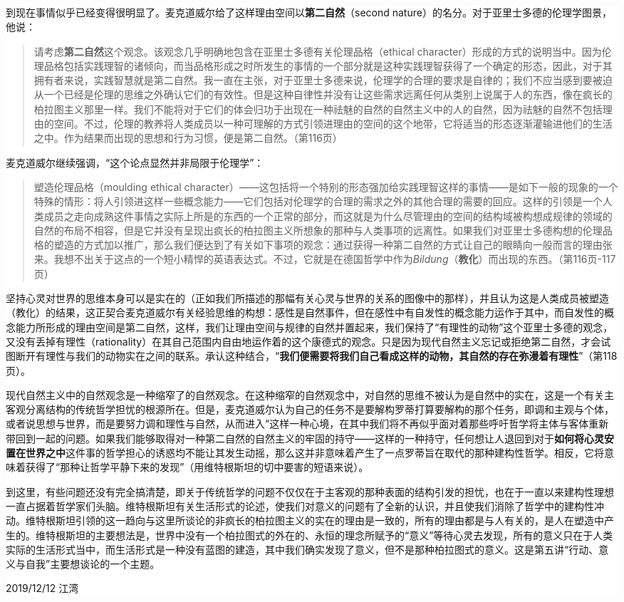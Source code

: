 到现在事情似乎已经变得很明显了。麦克道威尔给了这样理由空间以**第二自然**（second nature）的名分。对于亚里士多德的伦理学图景，他说：

> 请考虑**第二自然**这个观念。该观念几乎明确地包含在亚里士多德有关伦理品格（ethical character）形成的方式的说明当中。因为伦理品格包括实践理智的诸倾向，而当品格形成之时所发生的事情的一个部分就是这种实践理智获得了一个确定的形态，因此，对于其拥有者来说，实践智慧就是第二自然。我一直在主张，对于亚里士多德来说，伦理学的合理的要求是自律的；我们不应当感到要被迫从一个已经是伦理的思维之外确认它们的有效性。但是这种自律性并没有让这些需求远离任何从类别上说属于人的东西，像在疯长的柏拉图主义那里一样。我们不能将对于它们的体会归功于出现在一种祛魅的自然的自然主义中的人的自然，因为祛魅的自然不包括理由的空间。不过，伦理的教养将人类成员以一种可理解的方式引领进理由的空间的这个地带，它将适当的形态逐渐灌输进他们的生活之中。作为结果而出现的思想和行为习惯，便是第二自然。（第116页）

麦克道威尔继续强调，“这个论点显然并非局限于伦理学”：

> 塑造伦理品格（moulding ethical character）——这包括将一个特别的形态强加给实践理智这样的事情——是如下一般的现象的一个特殊的情形：将人引领进这样一些概念能力——它们包括对伦理学的合理的需求之外的其他合理的需要的回应。这样的引领是一个人类成员之走向成熟这件事情之实际上所是的东西的一个正常的部分，而这就是为什么尽管理由的空间的结构域被构想成规律的领域的自然的布局不相容，但是它并没有呈现出疯长的柏拉图主义所想象的那种与人类事项的远离性。如果我们对亚里士多德构想的伦理品格的塑造的方式加以推广，那么我们便达到了有关如下事项的观念：通过获得一种第二自然的方式让自己的眼睛向一般而言的理由张来。我想不出关于这点的一个短小精悍的英语表达式。不过，它就是在德国哲学中作为*Bildung*（**教化**）而出现的东西。（第116页-117页）

坚持心灵对世界的思维本身可以是实在的（正如我们所描述的那幅有关心灵与世界的关系的图像中的那样），并且认为这是人类成员被塑造（教化）的结果，这正契合麦克道威尔有关经验思维的构想：感性是自然事件，但在感性中有自发性的概念能力运作于其中，而自发性的概念能力所形成的理由空间是第二自然，这样，我们让理由空间与规律的自然并置起来，我们保持了“有理性的动物”这个亚里士多德的观念，又没有丢掉有理性（rationality）在其自己范围内自由地运作着的这个康德式的观念。只是因为现代自然主义忘记或拒绝第二自然，才会试图断开有理性与我们的动物实在之间的联系。承认这种结合，“**我们便需要将我们自己看成这样的动物，其自然的存在弥漫着有理性**”（第118页）。

现代自然主义中的自然观念是一种缩窄了的自然观念。在这种缩窄的自然观念中，对自然的思维不被认为是自然中的实在，这是一个有关主客观分离结构的传统哲学担忧的根源所在。但是，麦克道威尔认为自己的任务不是要解构罗蒂打算要解构的那个任务，即调和主观与个体，或者说思想与世界，而是要努力调和理性与自然，从而进入“这样一种心境，在其中我们将不再似乎面对着那些呼吁哲学将主体与客体重新带回到一起的问题。如果我们能够取得对一种第二自然的自然主义的牢固的持守——这样的一种持守，任何想让人退回到对于**如何将心灵安置在世界之中**这件事的哲学担心的诱惑均不能让其发生动摇，那么这并非意味着产生了一点罗蒂旨在取代的那种建构性哲学。相反，它将意味着获得了“那种让哲学平静下来的发现”（用维特根斯坦的切中要害的短语来说）。

到这里，有些问题还没有完全搞清楚，即关于传统哲学的问题不仅仅在于主客观的那种表面的结构引发的担忧，也在于一直以来建构性理想一直占据着哲学家们头脑。维特根斯坦有关生活形式的论述，使我们对意义的问题有了全新的认识，并且使我们消除了哲学中的建构性冲动。维特根斯坦引领的这一趋向与这里所谈论的非疯长的柏拉图主义的实在的理由是一致的，所有的理由都是与人有关的，是人在塑造中产生的。维特根斯坦的主要想法是，世界中没有一个柏拉图式的外在的、永恒的理念所赋予的“意义”等待心灵去发现，所有的意义只在于人类实际的生活形式当中，而生活形式是一种没有蓝图的建造，其中我们确实发现了意义，但不是那种柏拉图式的意义。这是第五讲“行动、意义与自我”主要想谈论的一个主题。 

2019/12/12
江湾